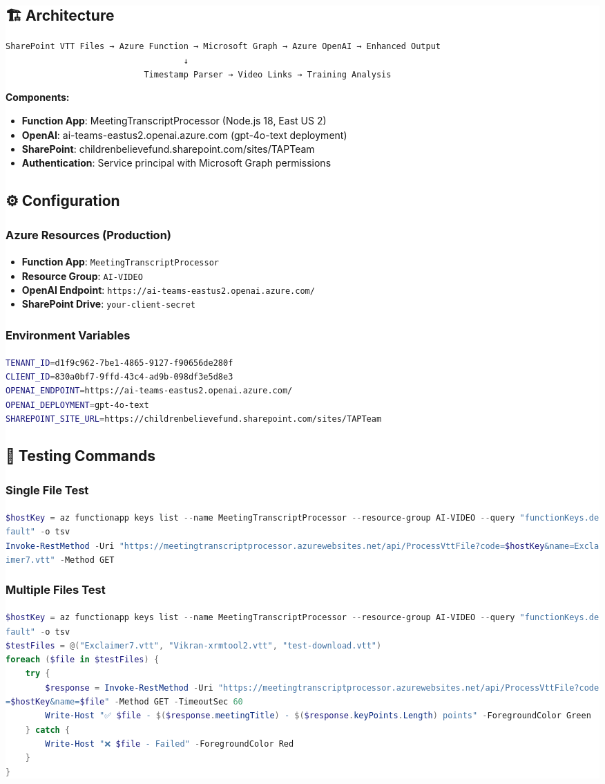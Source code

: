## 🏗️ **Architecture**

```
SharePoint VTT Files → Azure Function → Microsoft Graph → Azure OpenAI → Enhanced Output
                                    ↓
                            Timestamp Parser → Video Links → Training Analysis
```

**Components:**
- **Function App**: MeetingTranscriptProcessor (Node.js 18, East US 2)
- **OpenAI**: ai-teams-eastus2.openai.azure.com (gpt-4o-text deployment)
- **SharePoint**: childrenbelievefund.sharepoint.com/sites/TAPTeam
- **Authentication**: Service principal with Microsoft Graph permissions

## ⚙️ **Configuration**

### **Azure Resources (Production)**
- **Function App**: `MeetingTranscriptProcessor`
- **Resource Group**: `AI-VIDEO`
- **OpenAI Endpoint**: `https://ai-teams-eastus2.openai.azure.com/`
- **SharePoint Drive**: `your-client-secret`

### **Environment Variables**
```bash
TENANT_ID=d1f9c962-7be1-4865-9127-f90656de280f
CLIENT_ID=830a0bf7-9ffd-43c4-ad9b-098df3e5d8e3
OPENAI_ENDPOINT=https://ai-teams-eastus2.openai.azure.com/
OPENAI_DEPLOYMENT=gpt-4o-text
SHAREPOINT_SITE_URL=https://childrenbelievefund.sharepoint.com/sites/TAPTeam
```

## 🧪 **Testing Commands**

### **Single File Test**
```powershell
$hostKey = az functionapp keys list --name MeetingTranscriptProcessor --resource-group AI-VIDEO --query "functionKeys.default" -o tsv
Invoke-RestMethod -Uri "https://meetingtranscriptprocessor.azurewebsites.net/api/ProcessVttFile?code=$hostKey&name=Exclaimer7.vtt" -Method GET
```

### **Multiple Files Test**
```powershell
$hostKey = az functionapp keys list --name MeetingTranscriptProcessor --resource-group AI-VIDEO --query "functionKeys.default" -o tsv
$testFiles = @("Exclaimer7.vtt", "Vikran-xrmtool2.vtt", "test-download.vtt")
foreach ($file in $testFiles) {
    try {
        $response = Invoke-RestMethod -Uri "https://meetingtranscriptprocessor.azurewebsites.net/api/ProcessVttFile?code=$hostKey&name=$file" -Method GET -TimeoutSec 60
        Write-Host "✅ $file - $($response.meetingTitle) - $($response.keyPoints.Length) points" -ForegroundColor Green
    } catch {
        Write-Host "❌ $file - Failed" -ForegroundColor Red
    }
}
```
